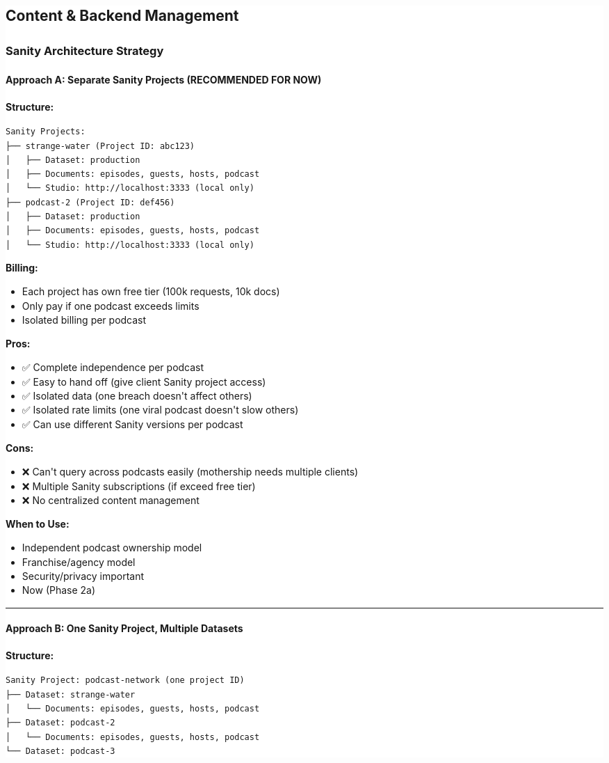 ## Content & Backend Management

### Sanity Architecture Strategy

#### Approach A: Separate Sanity Projects (RECOMMENDED FOR NOW)

**Structure:**
```
Sanity Projects:
├── strange-water (Project ID: abc123)
│   ├── Dataset: production
│   ├── Documents: episodes, guests, hosts, podcast
│   └── Studio: http://localhost:3333 (local only)
├── podcast-2 (Project ID: def456)
│   ├── Dataset: production
│   ├── Documents: episodes, guests, hosts, podcast
│   └── Studio: http://localhost:3333 (local only)
```

**Billing:**
- Each project has own free tier (100k requests, 10k docs)
- Only pay if one podcast exceeds limits
- Isolated billing per podcast

**Pros:**
- ✅ Complete independence per podcast
- ✅ Easy to hand off (give client Sanity project access)
- ✅ Isolated data (one breach doesn't affect others)
- ✅ Isolated rate limits (one viral podcast doesn't slow others)
- ✅ Can use different Sanity versions per podcast

**Cons:**
- ❌ Can't query across podcasts easily (mothership needs multiple clients)
- ❌ Multiple Sanity subscriptions (if exceed free tier)
- ❌ No centralized content management

**When to Use:**
- Independent podcast ownership model
- Franchise/agency model
- Security/privacy important
- Now (Phase 2a)

---

#### Approach B: One Sanity Project, Multiple Datasets

**Structure:**
```
Sanity Project: podcast-network (one project ID)
├── Dataset: strange-water
│   └── Documents: episodes, guests, hosts, podcast
├── Dataset: podcast-2
│   └── Documents: episodes, guests, hosts, podcast
└── Dataset: podcast-3
```
